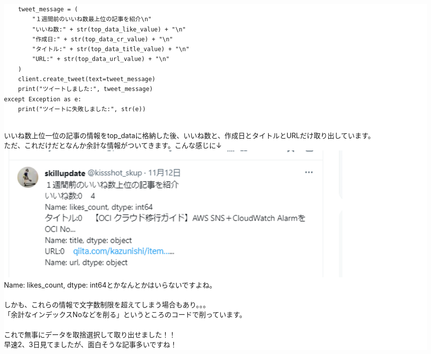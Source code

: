 ```
    tweet_message = (
        "１週間前のいいね数最上位の記事を紹介\n"
        "いいね数:" + str(top_data_like_value) + "\n"
        "作成日:" + str(top_data_cr_value) + "\n"
        "タイトル:" + str(top_data_title_value) + "\n"
        "URL:" + str(top_data_url_value) + "\n"
    )    
    client.create_tweet(text=tweet_message)
    print("ツイートしました:", tweet_message)
except Exception as e:
    print("ツイートに失敗しました:", str(e))    

```
<br>
いいね数上位一位の記事の情報をtop_dataに格納した後、いいね数と、作成日とタイトルとURLだけ取り出しています。<br>
ただ、これだけだとなんか余計な情報がついてきます。こんな感じに↓<br>
<img src="../images/xmiss.png" width="80%"><br>
Name: likes_count, dtype: int64とかなんとかはいらないですよね。<br>
<br>
しかも、これらの情報で文字数制限を超えてしまう場合もあり。。。<br>
「余計なインデックスNoなどを削る」というところのコードで削っています。<br>
<br>
これで無事にデータを取捨選択して取り出せました！！<br>
早速2、3日見てましたが、面白そうな記事多いですね！<br>